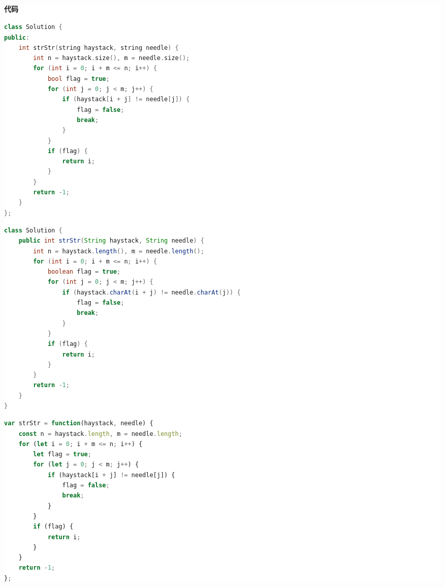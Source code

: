 **代码**

```C++ [sol1-C++]
class Solution {
public:
    int strStr(string haystack, string needle) {
        int n = haystack.size(), m = needle.size();
        for (int i = 0; i + m <= n; i++) {
            bool flag = true;
            for (int j = 0; j < m; j++) {
                if (haystack[i + j] != needle[j]) {
                    flag = false;
                    break;
                }
            }
            if (flag) {
                return i;
            }
        }
        return -1;
    }
};
```

```Java [sol1-Java]
class Solution {
    public int strStr(String haystack, String needle) {
        int n = haystack.length(), m = needle.length();
        for (int i = 0; i + m <= n; i++) {
            boolean flag = true;
            for (int j = 0; j < m; j++) {
                if (haystack.charAt(i + j) != needle.charAt(j)) {
                    flag = false;
                    break;
                }
            }
            if (flag) {
                return i;
            }
        }
        return -1;
    }
}
```

```JavaScript [sol1-JavaScript]
var strStr = function(haystack, needle) {
    const n = haystack.length, m = needle.length;
    for (let i = 0; i + m <= n; i++) {
        let flag = true;
        for (let j = 0; j < m; j++) {
            if (haystack[i + j] != needle[j]) {
                flag = false;
                break;
            }
        }
        if (flag) {
            return i;
        }
    }
    return -1;
};
```
